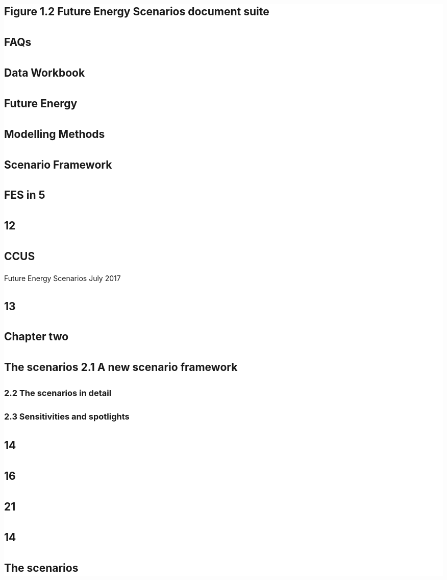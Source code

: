 ## Figure 1.2 Future Energy Scenarios document suite

## FAQs

## Data Workbook

## Future Energy

## Modelling Methods

## Scenario Framework

## FES in 5

## 12

## CCUS

Future Energy Scenarios July 2017

## 13

## Chapter two

## The scenarios 2.1 A new scenario framework

### 2.2 The scenarios in detail

### 2.3 Sensitivities and spotlights

## 14

## 16

## 21

## 14

## The scenarios
